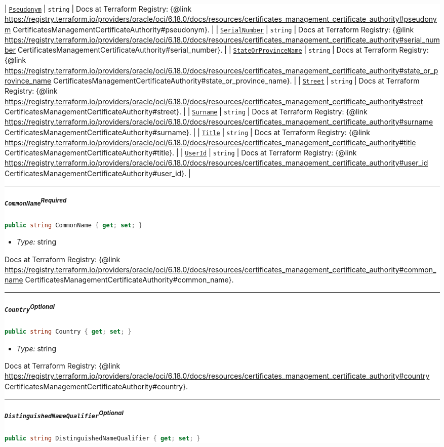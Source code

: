 | <code><a href="#rhizo-co-terraform-provider-oci.certificatesManagementCertificateAuthority.CertificatesManagementCertificateAuthorityCertificateAuthorityConfigSubject.property.pseudonym">Pseudonym</a></code> | <code>string</code> | Docs at Terraform Registry: {@link https://registry.terraform.io/providers/oracle/oci/6.18.0/docs/resources/certificates_management_certificate_authority#pseudonym CertificatesManagementCertificateAuthority#pseudonym}. |
| <code><a href="#rhizo-co-terraform-provider-oci.certificatesManagementCertificateAuthority.CertificatesManagementCertificateAuthorityCertificateAuthorityConfigSubject.property.serialNumber">SerialNumber</a></code> | <code>string</code> | Docs at Terraform Registry: {@link https://registry.terraform.io/providers/oracle/oci/6.18.0/docs/resources/certificates_management_certificate_authority#serial_number CertificatesManagementCertificateAuthority#serial_number}. |
| <code><a href="#rhizo-co-terraform-provider-oci.certificatesManagementCertificateAuthority.CertificatesManagementCertificateAuthorityCertificateAuthorityConfigSubject.property.stateOrProvinceName">StateOrProvinceName</a></code> | <code>string</code> | Docs at Terraform Registry: {@link https://registry.terraform.io/providers/oracle/oci/6.18.0/docs/resources/certificates_management_certificate_authority#state_or_province_name CertificatesManagementCertificateAuthority#state_or_province_name}. |
| <code><a href="#rhizo-co-terraform-provider-oci.certificatesManagementCertificateAuthority.CertificatesManagementCertificateAuthorityCertificateAuthorityConfigSubject.property.street">Street</a></code> | <code>string</code> | Docs at Terraform Registry: {@link https://registry.terraform.io/providers/oracle/oci/6.18.0/docs/resources/certificates_management_certificate_authority#street CertificatesManagementCertificateAuthority#street}. |
| <code><a href="#rhizo-co-terraform-provider-oci.certificatesManagementCertificateAuthority.CertificatesManagementCertificateAuthorityCertificateAuthorityConfigSubject.property.surname">Surname</a></code> | <code>string</code> | Docs at Terraform Registry: {@link https://registry.terraform.io/providers/oracle/oci/6.18.0/docs/resources/certificates_management_certificate_authority#surname CertificatesManagementCertificateAuthority#surname}. |
| <code><a href="#rhizo-co-terraform-provider-oci.certificatesManagementCertificateAuthority.CertificatesManagementCertificateAuthorityCertificateAuthorityConfigSubject.property.title">Title</a></code> | <code>string</code> | Docs at Terraform Registry: {@link https://registry.terraform.io/providers/oracle/oci/6.18.0/docs/resources/certificates_management_certificate_authority#title CertificatesManagementCertificateAuthority#title}. |
| <code><a href="#rhizo-co-terraform-provider-oci.certificatesManagementCertificateAuthority.CertificatesManagementCertificateAuthorityCertificateAuthorityConfigSubject.property.userId">UserId</a></code> | <code>string</code> | Docs at Terraform Registry: {@link https://registry.terraform.io/providers/oracle/oci/6.18.0/docs/resources/certificates_management_certificate_authority#user_id CertificatesManagementCertificateAuthority#user_id}. |

---

##### `CommonName`<sup>Required</sup> <a name="CommonName" id="rhizo-co-terraform-provider-oci.certificatesManagementCertificateAuthority.CertificatesManagementCertificateAuthorityCertificateAuthorityConfigSubject.property.commonName"></a>

```csharp
public string CommonName { get; set; }
```

- *Type:* string

Docs at Terraform Registry: {@link https://registry.terraform.io/providers/oracle/oci/6.18.0/docs/resources/certificates_management_certificate_authority#common_name CertificatesManagementCertificateAuthority#common_name}.

---

##### `Country`<sup>Optional</sup> <a name="Country" id="rhizo-co-terraform-provider-oci.certificatesManagementCertificateAuthority.CertificatesManagementCertificateAuthorityCertificateAuthorityConfigSubject.property.country"></a>

```csharp
public string Country { get; set; }
```

- *Type:* string

Docs at Terraform Registry: {@link https://registry.terraform.io/providers/oracle/oci/6.18.0/docs/resources/certificates_management_certificate_authority#country CertificatesManagementCertificateAuthority#country}.

---

##### `DistinguishedNameQualifier`<sup>Optional</sup> <a name="DistinguishedNameQualifier" id="rhizo-co-terraform-provider-oci.certificatesManagementCertificateAuthority.CertificatesManagementCertificateAuthorityCertificateAuthorityConfigSubject.property.distinguishedNameQualifier"></a>

```csharp
public string DistinguishedNameQualifier { get; set; }
```
